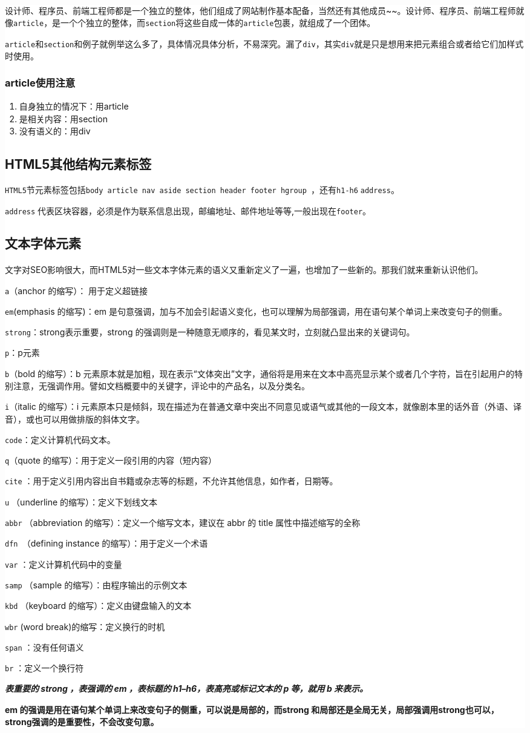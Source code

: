 设计师、程序员、前端工程师都是一个独立的整体，他们组成了网站制作基本配备，当然还有其他成员~~。设计师、程序员、前端工程师就像`article`，是一个个独立的整体，而`section`将这些自成一体的`article`包裹，就组成了一个团体。

`article`和`section`和例子就例举这么多了，具体情况具体分析，不易深究。漏了`div`，其实`div`就是只是想用来把元素组合或者给它们加样式时使用。

### article使用注意

1. 自身独立的情况下：用article
2. 是相关内容：用section
3. 没有语义的：用div

## HTML5其他结构元素标签

`HTML5`节元素标签包括`body article nav aside section header footer hgroup `，还有`h1-h6` `address`。

`address` 代表区块容器，必须是作为联系信息出现，邮编地址、邮件地址等等,一般出现在`footer`。

## 文本字体元素

文字对SEO影响很大，而HTML5对一些文本字体元素的语义又重新定义了一遍，也增加了一些新的。那我们就来重新认识他们。

`a`（anchor 的缩写）： 用于定义超链接

`em`(emphasis 的缩写)：em 是句意强调，加与不加会引起语义变化，也可以理解为局部强调，用在语句某个单词上来改变句子的侧重。

`strong`：strong表示重要，strong 的强调则是一种随意无顺序的，看见某文时，立刻就凸显出来的关键词句。

`p`：p元素

`b`（bold 的缩写）：b 元素原本就是加粗，现在表示“文体突出”文字，通俗将是用来在文本中高亮显示某个或者几个字符，旨在引起用户的特别注意，无强调作用。譬如文档概要中的关键字，评论中的产品名，以及分类名。

`i`（italic 的缩写）：i 元素原本只是倾斜，现在描述为在普通文章中突出不同意见或语气或其他的一段文本，就像剧本里的话外音（外语、译音），或也可以用做排版的斜体文字。

`code`：定义计算机代码文本。

`q`（quote 的缩写）：用于定义一段引用的内容（短内容）

`cite` ：用于定义引用内容出自书籍或杂志等的标题，不允许其他信息，如作者，日期等。

`u` （underline 的缩写）：定义下划线文本

`abbr` （abbreviation 的缩写）：定义一个缩写文本，建议在 abbr 的 title 属性中描述缩写的全称

`dfn `（defining instance 的缩写）：用于定义一个术语

`var` ：定义计算机代码中的变量

`samp` （sample 的缩写）：由程序输出的示例文本

`kbd` （keyboard 的缩写）：定义由键盘输入的文本

`wbr` (word break)的缩写：定义换行的时机

`span` ：没有任何语义

`br` ：定义一个换行符

***表重要的 strong ，表强调的 em ，表标题的 h1–h6，表高亮或标记文本的 p 等，就用 b 来表示。***

**em 的强调是用在语句某个单词上来改变句子的侧重，可以说是局部的，而strong 和局部还是全局无关，局部强调用strong也可以，strong强调的是重要性，不会改变句意。**









